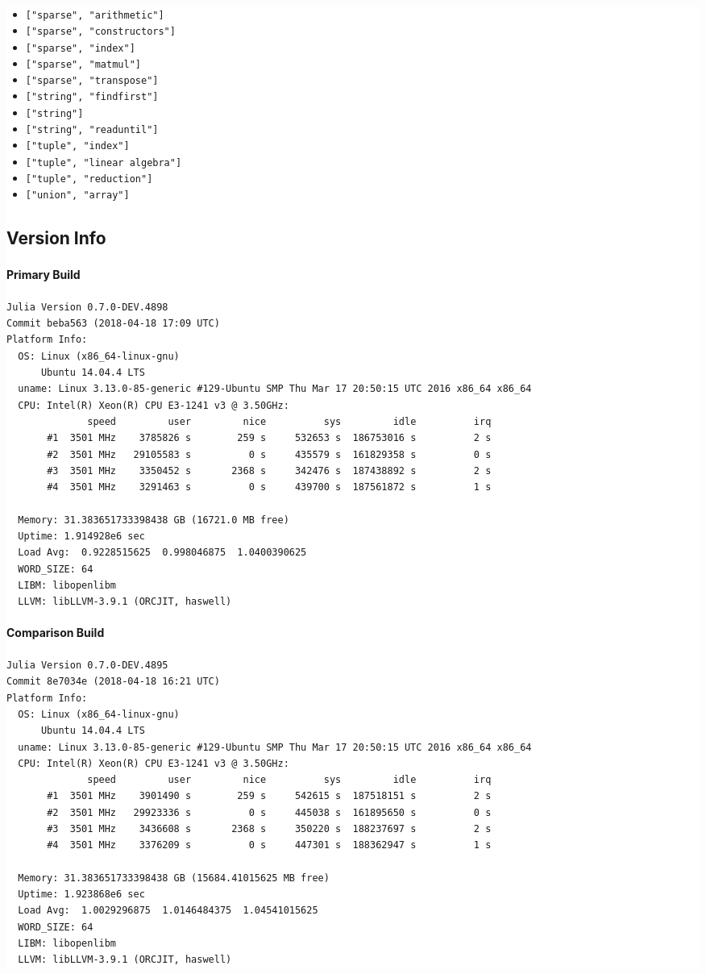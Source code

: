 - `["sparse", "arithmetic"]`
- `["sparse", "constructors"]`
- `["sparse", "index"]`
- `["sparse", "matmul"]`
- `["sparse", "transpose"]`
- `["string", "findfirst"]`
- `["string"]`
- `["string", "readuntil"]`
- `["tuple", "index"]`
- `["tuple", "linear algebra"]`
- `["tuple", "reduction"]`
- `["union", "array"]`

## Version Info

#### Primary Build

```
Julia Version 0.7.0-DEV.4898
Commit beba563 (2018-04-18 17:09 UTC)
Platform Info:
  OS: Linux (x86_64-linux-gnu)
      Ubuntu 14.04.4 LTS
  uname: Linux 3.13.0-85-generic #129-Ubuntu SMP Thu Mar 17 20:50:15 UTC 2016 x86_64 x86_64
  CPU: Intel(R) Xeon(R) CPU E3-1241 v3 @ 3.50GHz: 
              speed         user         nice          sys         idle          irq
       #1  3501 MHz    3785826 s        259 s     532653 s  186753016 s          2 s
       #2  3501 MHz   29105583 s          0 s     435579 s  161829358 s          0 s
       #3  3501 MHz    3350452 s       2368 s     342476 s  187438892 s          2 s
       #4  3501 MHz    3291463 s          0 s     439700 s  187561872 s          1 s
       
  Memory: 31.383651733398438 GB (16721.0 MB free)
  Uptime: 1.914928e6 sec
  Load Avg:  0.9228515625  0.998046875  1.0400390625
  WORD_SIZE: 64
  LIBM: libopenlibm
  LLVM: libLLVM-3.9.1 (ORCJIT, haswell)

```

#### Comparison Build

```
Julia Version 0.7.0-DEV.4895
Commit 8e7034e (2018-04-18 16:21 UTC)
Platform Info:
  OS: Linux (x86_64-linux-gnu)
      Ubuntu 14.04.4 LTS
  uname: Linux 3.13.0-85-generic #129-Ubuntu SMP Thu Mar 17 20:50:15 UTC 2016 x86_64 x86_64
  CPU: Intel(R) Xeon(R) CPU E3-1241 v3 @ 3.50GHz: 
              speed         user         nice          sys         idle          irq
       #1  3501 MHz    3901490 s        259 s     542615 s  187518151 s          2 s
       #2  3501 MHz   29923336 s          0 s     445038 s  161895650 s          0 s
       #3  3501 MHz    3436608 s       2368 s     350220 s  188237697 s          2 s
       #4  3501 MHz    3376209 s          0 s     447301 s  188362947 s          1 s
       
  Memory: 31.383651733398438 GB (15684.41015625 MB free)
  Uptime: 1.923868e6 sec
  Load Avg:  1.0029296875  1.0146484375  1.04541015625
  WORD_SIZE: 64
  LIBM: libopenlibm
  LLVM: libLLVM-3.9.1 (ORCJIT, haswell)

```
